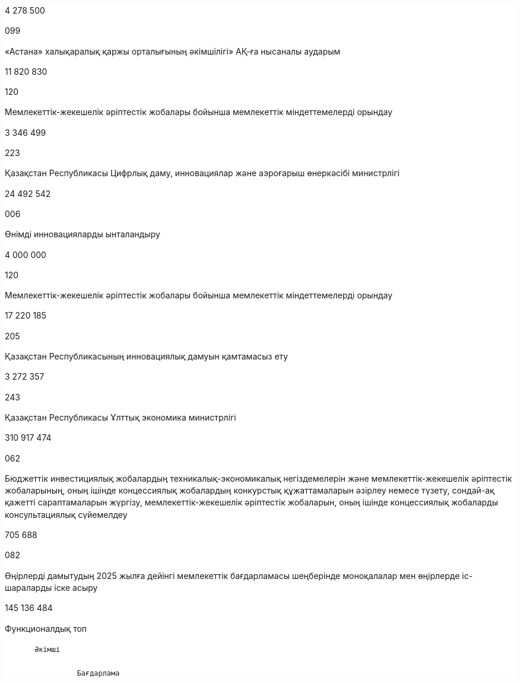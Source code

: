 4 278 500

099

«Астана» халықаралық қаржы орталығының әкімшілігі» АҚ-ға нысаналы аударым

11 820 830

120

Мемлекеттік-жекешелік әріптестік жобалары бойынша мемлекеттік міндеттемелерді орындау

3 346 499

223

Қазақстан Республикасы Цифрлық даму, инновациялар және аэроғарыш өнеркәсібі министрлігі

24 492 542

006

Өнімді инновацияларды ынталандыру

4 000 000

120

Мемлекеттік-жекешелік әріптестік жобалары бойынша мемлекеттік міндеттемелерді орындау

17 220 185

205

Қазақстан Республикасының инновациялық дамуын қамтамасыз ету

3 272 357

243

Қазақстан Республикасы Ұлттық экономика министрлігі

310 917 474

062

Бюджеттік инвестициялық жобалардың техникалық-экономикалық негіздемелерін және мемлекеттік-жекешелік әріптестік жобаларының, оның ішінде концессиялық жобалардың конкурстық құжаттамаларын әзірлеу немесе түзету, сондай-ақ қажетті сараптамаларын жүргізу, мемлекеттік-жекешелік әріптестік жобаларын, оның ішінде концессиялық жобаларды консультациялық сүйемелдеу

705 688

082

Өңірлерді дамытудың 2025 жылға дейінгі мемлекеттік бағдарламасы шеңберінде моноқалалар мен өңірлерде іс-шараларды іске асыру

145 136 484

Функционалдық топ

           Әкімші

                     Бағдарлама
